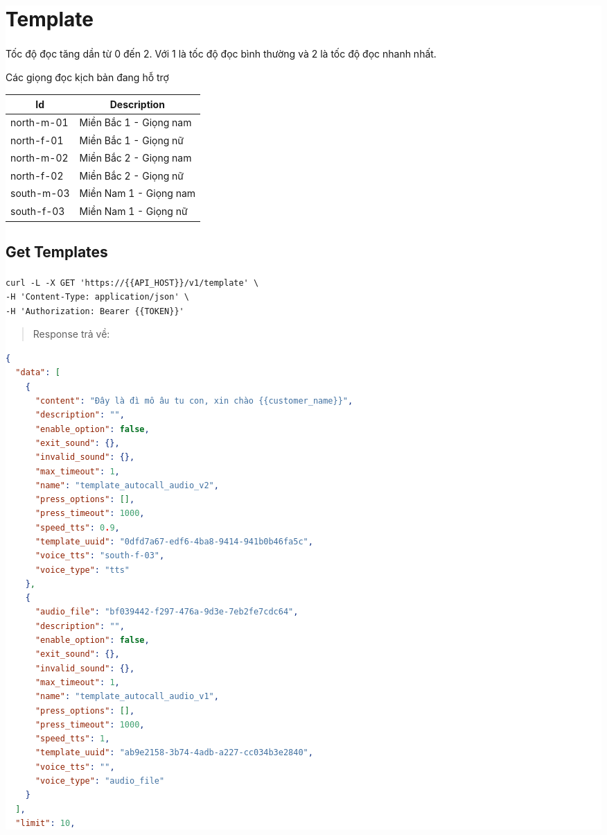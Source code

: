# Template

Tốc độ đọc tăng dần từ 0 đến 2. Với 1 là tốc độ đọc bình thường và 2 là tốc độ đọc nhanh nhất.

Các giọng đọc kịch bản đang hỗ trợ

| Id         | Description            |
| ---------- | ---------------------- |
| north-m-01 | Miền Bắc 1 - Giọng nam |
| north-f-01 | Miền Bắc 1 - Giọng nữ  |
| north-m-02 | Miền Bắc 2 - Giọng nam |
| north-f-02 | Miền Bắc 2 - Giọng nữ  |
| south-m-03 | Miền Nam 1 - Giọng nam |
| south-f-03 | Miền Nam 1 - Giọng nữ  |

## Get Templates

```shell
curl -L -X GET 'https://{{API_HOST}}/v1/template' \
-H 'Content-Type: application/json' \
-H 'Authorization: Bearer {{TOKEN}}'
```

> Response trả về:

```json
{
  "data": [
    {
      "content": "Đây là đì mô âu tu con, xin chào {{customer_name}}",
      "description": "",
      "enable_option": false,
      "exit_sound": {},
      "invalid_sound": {},
      "max_timeout": 1,
      "name": "template_autocall_audio_v2",
      "press_options": [],
      "press_timeout": 1000,
      "speed_tts": 0.9,
      "template_uuid": "0dfd7a67-edf6-4ba8-9414-941b0b46fa5c",
      "voice_tts": "south-f-03",
      "voice_type": "tts"
    },
    {
      "audio_file": "bf039442-f297-476a-9d3e-7eb2fe7cdc64",
      "description": "",
      "enable_option": false,
      "exit_sound": {},
      "invalid_sound": {},
      "max_timeout": 1,
      "name": "template_autocall_audio_v1",
      "press_options": [],
      "press_timeout": 1000,
      "speed_tts": 1,
      "template_uuid": "ab9e2158-3b74-4adb-a227-cc034b3e2840",
      "voice_tts": "",
      "voice_type": "audio_file"
    }
  ],
  "limit": 10,
```